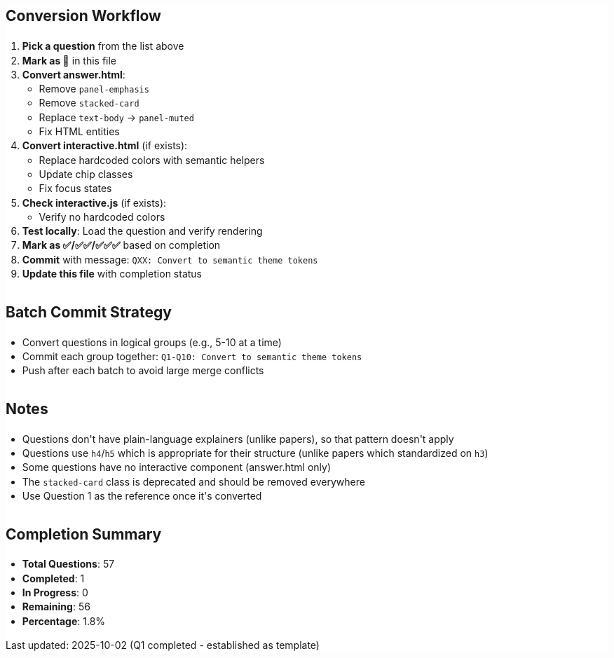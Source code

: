 
## Conversion Workflow

1. **Pick a question** from the list above
2. **Mark as 🔄** in this file
3. **Convert answer.html**:
   - Remove `panel-emphasis`
   - Remove `stacked-card`
   - Replace `text-body` → `panel-muted`
   - Fix HTML entities
4. **Convert interactive.html** (if exists):
   - Replace hardcoded colors with semantic helpers
   - Update chip classes
   - Fix focus states
5. **Check interactive.js** (if exists):
   - Verify no hardcoded colors
6. **Test locally**: Load the question and verify rendering
7. **Mark as ✅/✅✅/✅✅✅** based on completion
8. **Commit** with message: `QXX: Convert to semantic theme tokens`
9. **Update this file** with completion status

## Batch Commit Strategy

- Convert questions in logical groups (e.g., 5-10 at a time)
- Commit each group together: `Q1-Q10: Convert to semantic theme tokens`
- Push after each batch to avoid large merge conflicts

## Notes

- Questions don't have plain-language explainers (unlike papers), so that pattern doesn't apply
- Questions use `h4`/`h5` which is appropriate for their structure (unlike papers which standardized on `h3`)
- Some questions have no interactive component (answer.html only)
- The `stacked-card` class is deprecated and should be removed everywhere
- Use Question 1 as the reference once it's converted

## Completion Summary

- **Total Questions**: 57
- **Completed**: 1
- **In Progress**: 0
- **Remaining**: 56
- **Percentage**: 1.8%

Last updated: 2025-10-02 (Q1 completed - established as template)
